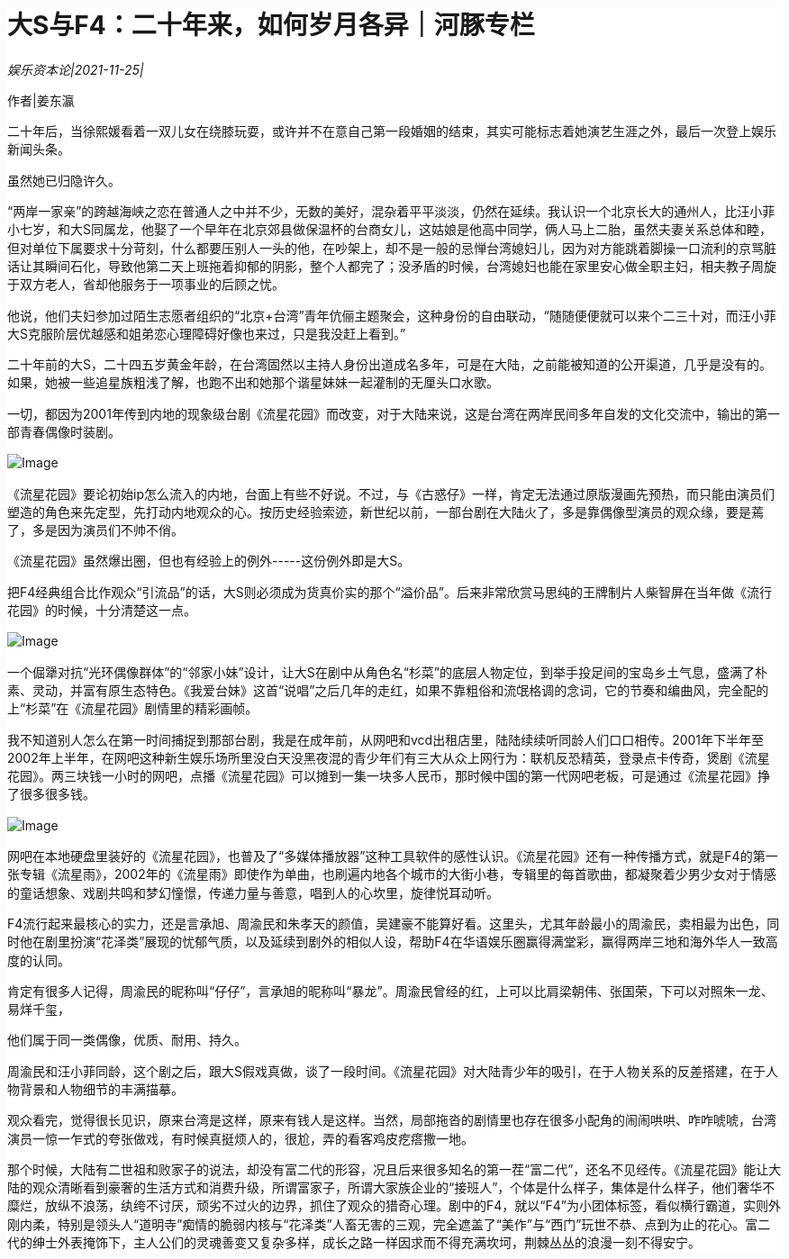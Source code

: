 # 大S与F4：二十年来，如何岁月各异｜河豚专栏

*娱乐资本论|2021-11-25|*

作者|姜东瀛

二十年后，当徐熙媛看着一双儿女在绕膝玩耍，或许并不在意自己第一段婚姻的结束，其实可能标志着她演艺生涯之外，最后一次登上娱乐新闻头条。

虽然她已归隐许久。

“两岸一家亲”的跨越海峡之恋在普通人之中并不少，无数的美好，混杂着平平淡淡，仍然在延续。我认识一个北京长大的通州人，比汪小菲小七岁，和大S同属龙，他娶了一个早年在北京郊县做保温杯的台商女儿，这姑娘是他高中同学，俩人马上二胎，虽然夫妻关系总体和睦，但对单位下属要求十分苛刻，什么都要压别人一头的他，在吵架上，却不是一般的忌惮台湾媳妇儿，因为对方能跳着脚操一口流利的京骂脏话让其瞬间石化，导致他第二天上班拖着抑郁的阴影，整个人都完了；没矛盾的时候，台湾媳妇也能在家里安心做全职主妇，相夫教子周旋于双方老人，省却他服务于一项事业的后顾之忧。

他说，他们夫妇参加过陌生志愿者组织的“北京+台湾”青年伉俪主题聚会，这种身份的自由联动，“随随便便就可以来个二三十对，而汪小菲大S克服阶层优越感和姐弟恋心理障碍好像也来过，只是我没赶上看到。”

二十年前的大S，二十四五岁黄金年龄，在台湾固然以主持人身份出道成名多年，可是在大陆，之前能被知道的公开渠道，几乎是没有的。如果，她被一些追星族粗浅了解，也跑不出和她那个谐星妹妹一起灌制的无厘头口水歌。

一切，都因为2001年传到内地的现象级台剧《流星花园》而改变，对于大陆来说，这是台湾在两岸民间多年自发的文化交流中，输出的第一部青春偶像时装剧。

![Image](https://p26.toutiaoimg.com/origin/pgc-image/35d4c6697dbe4474afe788b7ce4500ac.png?from=pc)

《流星花园》要论初始ip怎么流入的内地，台面上有些不好说。不过，与《古惑仔》一样，肯定无法通过原版漫画先预热，而只能由演员们塑造的角色来先定型，先打动内地观众的心。按历史经验索迹，新世纪以前，一部台剧在大陆火了，多是靠偶像型演员的观众缘，要是蔫了，多是因为演员们不帅不俏。

《流星花园》虽然爆出圈，但也有经验上的例外-----这份例外即是大S。

把F4经典组合比作观众“引流品”的话，大S则必须成为货真价实的那个“溢价品”。后来非常欣赏马思纯的王牌制片人柴智屏在当年做《流行花园》的时候，十分清楚这一点。

![Image](https://p26.toutiaoimg.com/origin/pgc-image/41284cadd006424f9efdf140aab74bbd.png?from=pc)

一个倔犟对抗“光环偶像群体”的“邻家小妹”设计，让大S在剧中从角色名“杉菜”的底层人物定位，到举手投足间的宝岛乡土气息，盛满了朴素、灵动，并富有原生态特色。《我爱台妹》这首“说唱”之后几年的走红，如果不靠粗俗和流氓格调的念词，它的节奏和编曲风，完全配的上“杉菜”在《流星花园》剧情里的精彩画帧。

我不知道别人怎么在第一时间捕捉到那部台剧，我是在成年前，从网吧和vcd出租店里，陆陆续续听同龄人们口口相传。2001年下半年至2002年上半年，在网吧这种新生娱乐场所里没白天没黑夜混的青少年们有三大从众上网行为：联机反恐精英，登录点卡传奇，煲剧《流星花园》。两三块钱一小时的网吧，点播《流星花园》可以摊到一集一块多人民币，那时候中国的第一代网吧老板，可是通过《流星花园》挣了很多很多钱。

![Image](https://p26.toutiaoimg.com/origin/pgc-image/0895091ef17442f0b8b615132cfe3ee7.png?from=pc)

网吧在本地硬盘里装好的《流星花园》，也普及了“多媒体播放器”这种工具软件的感性认识。《流星花园》还有一种传播方式，就是F4的第一张专辑《流星雨》，2002年的《流星雨》即使作为单曲，也刷遍内地各个城市的大街小巷，专辑里的每首歌曲，都凝聚着少男少女对于情感的童话想象、戏剧共鸣和梦幻憧憬，传递力量与善意，唱到人的心坎里，旋律悦耳动听。

F4流行起来最核心的实力，还是言承旭、周渝民和朱孝天的颜值，吴建豪不能算好看。这里头，尤其年龄最小的周渝民，卖相最为出色，同时他在剧里扮演“花泽类”展现的忧郁气质，以及延续到剧外的相似人设，帮助F4在华语娱乐圈赢得满堂彩，赢得两岸三地和海外华人一致高度的认同。

肯定有很多人记得，周渝民的昵称叫“仔仔”，言承旭的昵称叫“暴龙”。周渝民曾经的红，上可以比肩梁朝伟、张国荣，下可以对照朱一龙、易烊千玺，

他们属于同一类偶像，优质、耐用、持久。

周渝民和汪小菲同龄，这个剧之后，跟大S假戏真做，谈了一段时间。《流星花园》对大陆青少年的吸引，在于人物关系的反差搭建，在于人物背景和人物细节的丰满描摹。

观众看完，觉得很长见识，原来台湾是这样，原来有钱人是这样。当然，局部拖沓的剧情里也存在很多小配角的闹闹哄哄、咋咋唬唬，台湾演员一惊一乍式的夸张做戏，有时候真挺烦人的，很尬，弄的看客鸡皮疙瘩撒一地。

那个时候，大陆有二世祖和败家子的说法，却没有富二代的形容，况且后来很多知名的第一茬“富二代”，还名不见经传。《流星花园》能让大陆的观众清晰看到豪奢的生活方式和消费升级，所谓富家子，所谓大家族企业的“接班人”，个体是什么样子，集体是什么样子，他们奢华不糜烂，放纵不浪荡，纨绔不讨厌，顽劣不过火的边界，抓住了观众的猎奇心理。剧中的F4，就以“F4”为小团体标签，看似横行霸道，实则外刚内柔，特别是领头人“道明寺”痴情的脆弱内核与“花泽类”人畜无害的三观，完全遮盖了“美作”与“西门”玩世不恭、点到为止的花心。富二代的绅士外表掩饰下，主人公们的灵魂善变又复杂多样，成长之路一样因求而不得充满坎坷，荆棘丛丛的浪漫一刻不得安宁。
